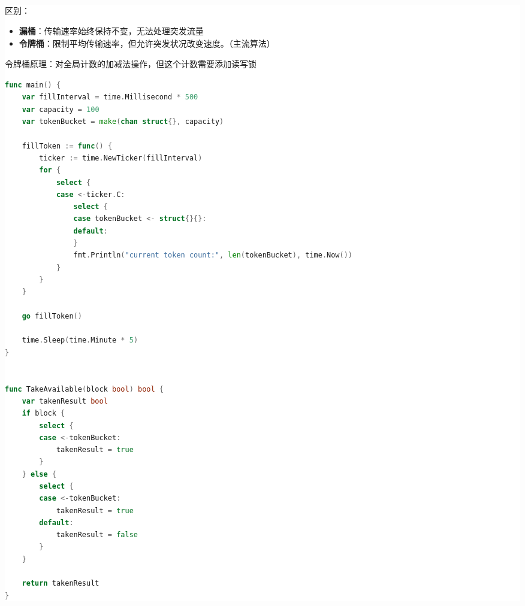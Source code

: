 区别：

- **漏桶**：传输速率始终保持不变，无法处理突发流量
- **令牌桶**：限制平均传输速率，但允许突发状况改变速度。（主流算法）



令牌桶原理：对全局计数的加减法操作，但这个计数需要添加读写锁

```go
func main() {
	var fillInterval = time.Millisecond * 500
	var capacity = 100
	var tokenBucket = make(chan struct{}, capacity)

	fillToken := func() {
		ticker := time.NewTicker(fillInterval)
		for {
			select {
			case <-ticker.C:
				select {
				case tokenBucket <- struct{}{}:
				default:
				}
				fmt.Println("current token count:", len(tokenBucket), time.Now())
			}
		}
	}

	go fillToken()

	time.Sleep(time.Minute * 5)
}


func TakeAvailable(block bool) bool {
	var takenResult bool
	if block {
		select {
		case <-tokenBucket:
			takenResult = true
		}
	} else {
		select {
		case <-tokenBucket:
			takenResult = true
		default:
			takenResult = false
		}
	}

	return takenResult
}
```
